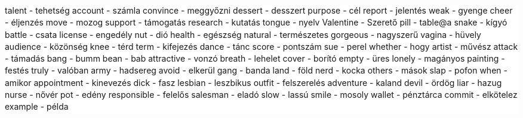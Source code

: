 talent - tehetség
account - számla
convince - meggyőzni
dessert - desszert
purpose - cél
report - jelentés
weak - gyenge
cheer - éljenzés
move - mozog
support - támogatás
research - kutatás
tongue - nyelv
Valentine - Szerető
pill - table@a
snake - kígyó
battle - csata
license - engedély
nut - dió
health - egészség
natural - természetes
gorgeous - nagyszerű
vagina - hüvely
audience - közönség
knee - térd
term - kifejezés
dance - tánc
score - pontszám
sue - perel
whether - hogy
artist - művész
attack - támadás
bang - bumm
bean - bab
attractive - vonzó
breath - lehelet
cover - borító
empty - üres
lonely - magányos
painting - festés
truly - valóban
army - hadsereg
avoid - elkerül
gang - banda
land - föld
nerd - kocka
others - mások
slap - pofon
when - amikor
appointment - kinevezés
dick - fasz
lesbian - leszbikus
outfit - felszerelés
adventure - kaland
devil - ördög
liar - hazug
nurse - nővér
pot - edény
responsible - felelős
salesman - eladó
slow - lassú
smile - mosoly
wallet - pénztárca
commit - elkötelez
example - példa